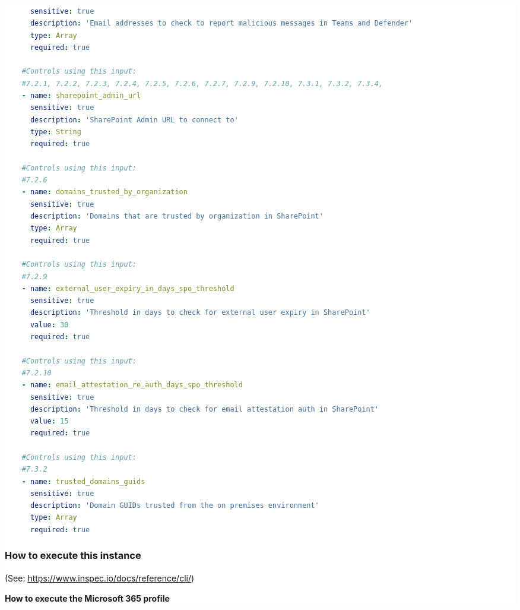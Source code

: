 ```yml
      sensitive: true
      description: 'Email addresses to check to report malicious messages in Teams and Defender'
      type: Array
      required: true

    #Controls using this input:
    #7.2.1, 7.2.2, 7.2.3, 7.2.4, 7.2.5, 7.2.6, 7.2.7, 7.2.9, 7.2.10, 7.3.1, 7.3.2, 7.3.4,
    - name: sharepoint_admin_url
      sensitive: true
      description: 'SharePoint Admin URL to connect to'
      type: String
      required: true

    #Controls using this input:
    #7.2.6
    - name: domains_trusted_by_organization
      sensitive: true
      description: 'Domains that are trusted by organization in SharePoint'
      type: Array
      required: true

    #Controls using this input:
    #7.2.9
    - name: external_user_expiry_in_days_spo_threshold
      sensitive: true
      description: 'Threshold in days to check for external user expiry in SharePoint'
      value: 30
      required: true

    #Controls using this input:
    #7.2.10
    - name: email_attestation_re_auth_days_spo_threshold
      sensitive: true
      description: 'Threshold in days to check for email attestation auth in SharePoint'
      value: 15
      required: true

    #Controls using this input:
    #7.3.2
    - name: trusted_domains_guids
      sensitive: true
      description: 'Domain GUIDs trusted from the on premises environment'
      type: Array
      required: true

```

### How to execute this instance  
(See: https://www.inspec.io/docs/reference/cli/)

**How to execute the Microsoft 365 profile**
